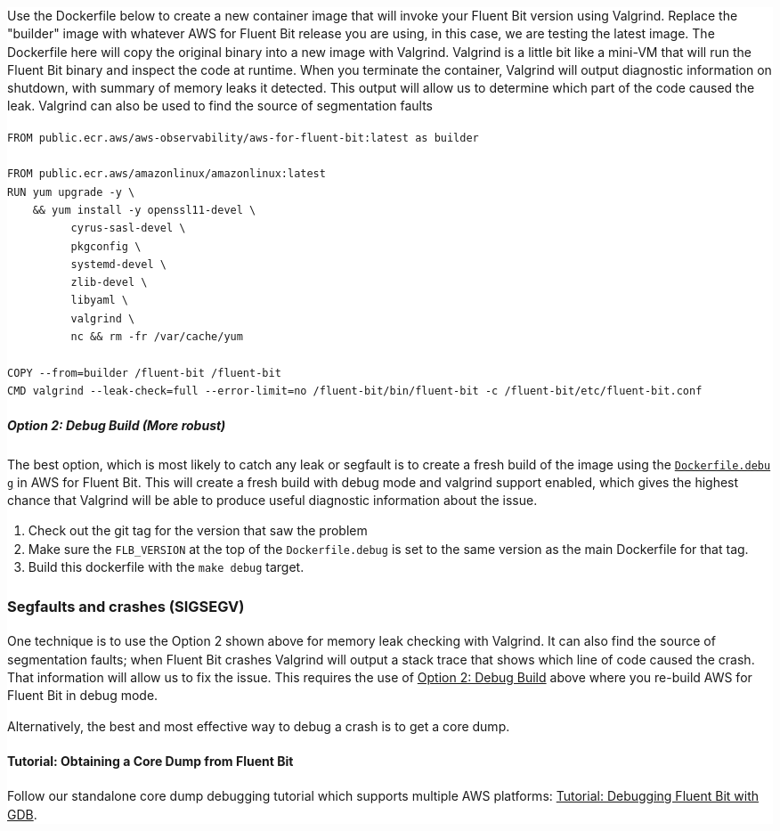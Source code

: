 Use the Dockerfile below to create a new container image that will invoke your Fluent Bit version using Valgrind. Replace the "builder" image with whatever AWS for Fluent Bit release you are using, in this case, we are testing the latest image. The Dockerfile here will copy the original binary into a new image with Valgrind. Valgrind is a little bit like a mini-VM that will run the Fluent Bit binary and inspect the code at runtime. When you terminate the container, Valgrind will output diagnostic information on shutdown, with summary of memory leaks it detected. This output will allow us to determine which part of the code caused the leak. Valgrind can also be used to find the source of segmentation faults

```
FROM public.ecr.aws/aws-observability/aws-for-fluent-bit:latest as builder

FROM public.ecr.aws/amazonlinux/amazonlinux:latest
RUN yum upgrade -y \
    && yum install -y openssl11-devel \
          cyrus-sasl-devel \
          pkgconfig \
          systemd-devel \
          zlib-devel \
          libyaml \
          valgrind \
          nc && rm -fr /var/cache/yum

COPY --from=builder /fluent-bit /fluent-bit
CMD valgrind --leak-check=full --error-limit=no /fluent-bit/bin/fluent-bit -c /fluent-bit/etc/fluent-bit.conf
```

##### Option 2: Debug Build (More robust)

The best option, which is most likely to catch any leak or segfault is to create a fresh build of the image using the [`Dockerfile.debug`](https://github.com/aws/aws-for-fluent-bit/blob/mainline/Dockerfile.debug) in AWS for Fluent Bit. This will create a fresh build with debug mode and valgrind support enabled, which gives the highest chance that Valgrind will be able to produce useful diagnostic information about the issue.

1. Check out the git tag for the version that saw the problem
2. Make sure the `FLB_VERSION` at the top of the `Dockerfile.debug` is set to the same version as the main Dockerfile for that tag. 
3. Build this dockerfile with the `make debug` target. 

### Segfaults and crashes (SIGSEGV)

One technique is to use the Option 2 shown above for memory leak checking with Valgrind. It can also find the source of segmentation faults; when Fluent Bit crashes Valgrind will output a stack trace that shows which line of code caused the crash. That information will allow us to fix the issue. This requires the use of [Option 2: Debug Build](#option-2-debug-build-more-robust) above where you re-build AWS for Fluent Bit in debug mode. 

Alternatively, the best and most effective way to debug a crash is to get a core dump. 

#### Tutorial: Obtaining a Core Dump from Fluent Bit

Follow our standalone core dump debugging tutorial which supports multiple AWS platforms: [Tutorial: Debugging Fluent Bit with GDB](tutorials/remote-core-dump/README.md).
